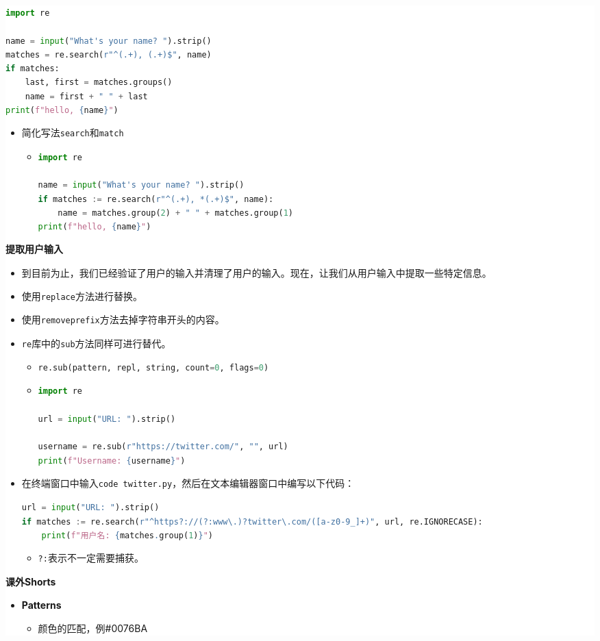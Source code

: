 ```python
import re

name = input("What's your name? ").strip()
matches = re.search(r"^(.+), (.+)$", name)
if matches:
    last, first = matches.groups()
    name = first + " " + last
print(f"hello, {name}")
```
- 简化写法`search`和`match`

  - ```python
    import re
    
    name = input("What's your name? ").strip()
    if matches := re.search(r"^(.+), *(.+)$", name):
        name = matches.group(2) + " " + matches.group(1)
    print(f"hello, {name}")
    ```

**提取用户输入**

- 到目前为止，我们已经验证了用户的输入并清理了用户的输入。现在，让我们从用户输入中提取一些特定信息。

- 使用`replace`方法进行替换。

- 使用`removeprefix`方法去掉字符串开头的内容。

- `re`库中的`sub`方法同样可进行替代。

  - ```python
    re.sub(pattern, repl, string, count=0, flags=0)
    ```

  - ```python
    import re
    
    url = input("URL: ").strip()
    
    username = re.sub(r"https://twitter.com/", "", url)
    print(f"Username: {username}")
    ```

- 在终端窗口中输入`code twitter.py`，然后在文本编辑器窗口中编写以下代码：

    ```python
    url = input("URL: ").strip()
    if matches := re.search(r"^https?://(?:www\.)?twitter\.com/([a-z0-9_]+)", url, re.IGNORECASE):
        print(f"用户名: {matches.group(1)}")
    ```
    
    - `?:`表示不一定需要捕获。
    

**课外Shorts**

- **Patterns**

  - 颜色的匹配，例#0076BA
